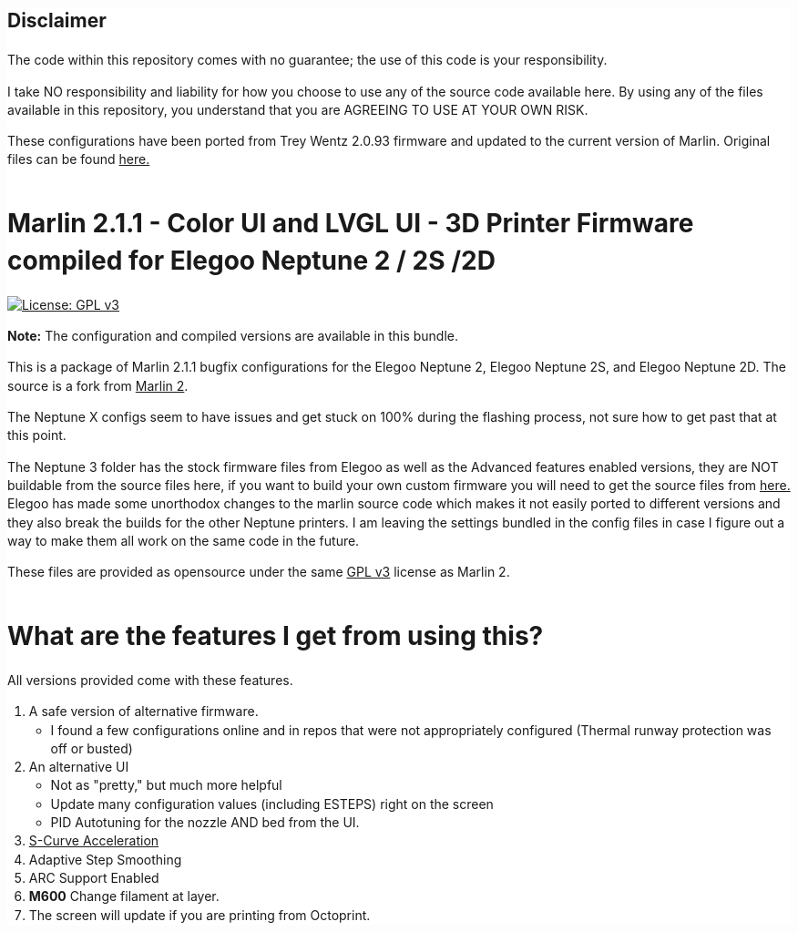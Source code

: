 ## Disclaimer

The code within this repository comes with no guarantee; the use of this code is your responsibility.

I take NO responsibility and liability for how you choose to use any of the source code available here. By using any of the files available in this repository, you understand that you are AGREEING TO USE AT YOUR OWN RISK.

These configurations have been ported from Trey Wentz 2.0.93 firmware and updated to the current version of Marlin. Original files can be found [here.](https://github.com/just-trey/Marlin/tree/elegoo-neptune-2/)

# Marlin 2.1.1 - Color UI and LVGL UI - 3D Printer Firmware compiled for Elegoo Neptune 2 / 2S /2D

[![License: GPL v3](https://img.shields.io/badge/License-GPLv3-blue.svg)](https://www.gnu.org/licenses/gpl-3.0)

**Note:** The configuration and compiled versions are available in this bundle. 

This is a package of Marlin 2.1.1 bugfix configurations for the Elegoo Neptune 2, Elegoo Neptune 2S, and Elegoo Neptune 2D. The source is a fork from [Marlin 2](https://github.com/MarlinFirmware/Marlin/releases). 

The Neptune X configs seem to have issues and get stuck on 100% during the flashing process, not sure how to get past that at this point.

The Neptune 3 folder has the stock firmware files from Elegoo as well as the Advanced features enabled versions, they are NOT buildable from the source files here, if you want to build your own custom firmware you will need to get the source files from [here.](https://github.com/mlee12382/Neptune_3) Elegoo has made some unorthodox changes to the marlin source code which makes it not easily ported to different versions and they also break the builds for the other Neptune printers. I am leaving the settings bundled in the config files in case I figure out a way to make them all work on the same code in the future.

These files are provided as opensource under the same [GPL v3](https://www.gnu.org/licenses/gpl-3.0) license as Marlin 2.

# What are the features I get from using this?

All versions provided come with these features.

1. A safe version of alternative firmware.
   - I found a few configurations online and in repos that were not appropriately configured (Thermal runway protection was off or busted) 
2. An alternative UI
   - Not as "pretty," but much more helpful
   - Update many configuration values (including ESTEPS) right on the screen
   - PID Autotuning for the nozzle AND bed from the UI. 
3. [S-Curve Acceleration](https://github.com/synthetos/TinyG/wiki/Jerk-Controlled-Motion-Explained)
4. Adaptive Step Smoothing
5. ARC Support Enabled
6. **M600** Change filament at layer.
7. The screen will update if you are printing from Octoprint.
